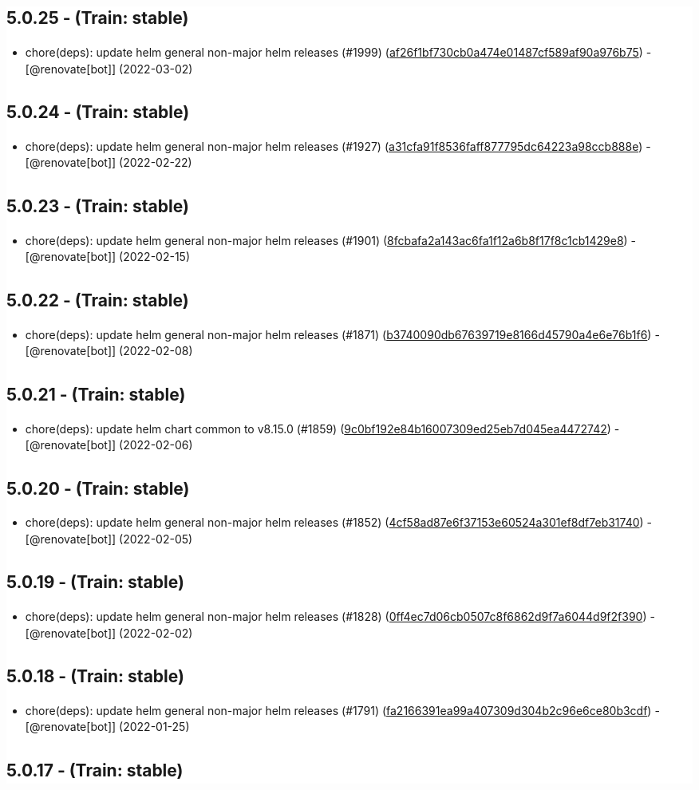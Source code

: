 ## 5.0.25 - (Train: stable)

- chore(deps): update helm general non-major helm releases (#1999) ([af26f1bf730cb0a474e01487cf589af90a976b75](https://github.com/truecharts/charts/commit/af26f1bf730cb0a474e01487cf589af90a976b75)) - [@renovate[bot]] (2022-03-02)

## 5.0.24 - (Train: stable)

- chore(deps): update helm general non-major helm releases (#1927) ([a31cfa91f8536faff877795dc64223a98ccb888e](https://github.com/truecharts/charts/commit/a31cfa91f8536faff877795dc64223a98ccb888e)) - [@renovate[bot]] (2022-02-22)

## 5.0.23 - (Train: stable)

- chore(deps): update helm general non-major helm releases (#1901) ([8fcbafa2a143ac6fa1f12a6b8f17f8c1cb1429e8](https://github.com/truecharts/charts/commit/8fcbafa2a143ac6fa1f12a6b8f17f8c1cb1429e8)) - [@renovate[bot]] (2022-02-15)

## 5.0.22 - (Train: stable)

- chore(deps): update helm general non-major helm releases (#1871) ([b3740090db67639719e8166d45790a4e6e76b1f6](https://github.com/truecharts/charts/commit/b3740090db67639719e8166d45790a4e6e76b1f6)) - [@renovate[bot]] (2022-02-08)

## 5.0.21 - (Train: stable)

- chore(deps): update helm chart common to v8.15.0 (#1859) ([9c0bf192e84b16007309ed25eb7d045ea4472742](https://github.com/truecharts/charts/commit/9c0bf192e84b16007309ed25eb7d045ea4472742)) - [@renovate[bot]] (2022-02-06)

## 5.0.20 - (Train: stable)

- chore(deps): update helm general non-major helm releases (#1852) ([4cf58ad87e6f37153e60524a301ef8df7eb31740](https://github.com/truecharts/charts/commit/4cf58ad87e6f37153e60524a301ef8df7eb31740)) - [@renovate[bot]] (2022-02-05)

## 5.0.19 - (Train: stable)

- chore(deps): update helm general non-major helm releases (#1828) ([0ff4ec7d06cb0507c8f6862d9f7a6044d9f2f390](https://github.com/truecharts/charts/commit/0ff4ec7d06cb0507c8f6862d9f7a6044d9f2f390)) - [@renovate[bot]] (2022-02-02)

## 5.0.18 - (Train: stable)

- chore(deps): update helm general non-major helm releases (#1791) ([fa2166391ea99a407309d304b2c96e6ce80b3cdf](https://github.com/truecharts/charts/commit/fa2166391ea99a407309d304b2c96e6ce80b3cdf)) - [@renovate[bot]] (2022-01-25)

## 5.0.17 - (Train: stable)
